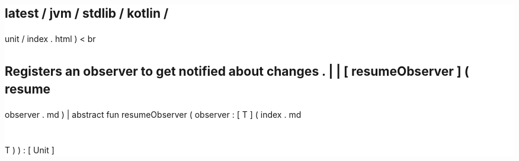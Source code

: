 latest
/
jvm
/
stdlib
/
kotlin
/
-
unit
/
index
.
html
)
<
br
>
Registers
an
observer
to
get
notified
about
changes
.
|
|
[
resumeObserver
]
(
resume
-
observer
.
md
)
|
abstract
fun
resumeObserver
(
observer
:
[
T
]
(
index
.
md
#
T
)
)
:
[
Unit
]